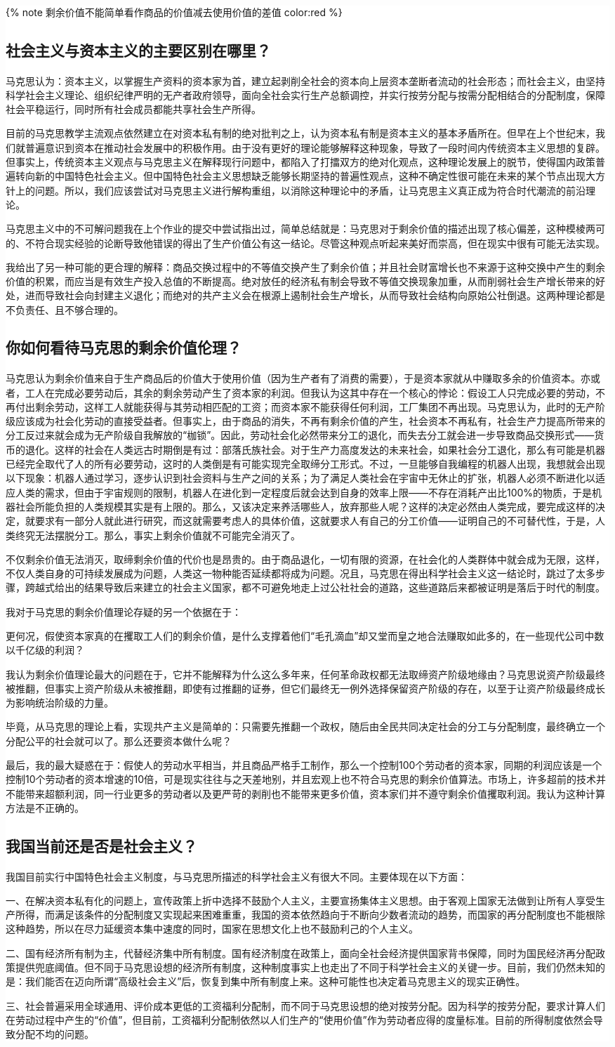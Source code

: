 
{% note 剩余价值不能简单看作商品的价值减去使用价值的差值  color:red %}

## 社会主义与资本主义的主要区别在哪里？

马克思认为：资本主义，以掌握生产资料的资本家为首，建立起剥削全社会的资本向上层资本垄断者流动的社会形态；而社会主义，由坚持科学社会主义理论、组织纪律严明的无产者政府领导，面向全社会实行生产总额调控，并实行按劳分配与按需分配相结合的分配制度，保障社会平稳运行，同时所有社会成员都能共享社会生产所得。

目前的马克思教学主流观点依然建立在对资本私有制的绝对批判之上，认为资本私有制是资本主义的基本矛盾所在。但早在上个世纪末，我们就普遍意识到资本在推动社会发展中的积极作用。由于没有更好的理论能够解释这种现象，导致了一段时间内传统资本主义思想的复辟。但事实上，传统资本主义观点与马克思主义在解释现行问题中，都陷入了打擂双方的绝对化观点，这种理论发展上的脱节，使得国内政策普遍转向新的中国特色社会主义。但中国特色社会主义思想缺乏能够长期坚持的普遍性观点，这种不确定性很可能在未来的某个节点出现大方针上的问题。所以，我们应该尝试对马克思主义进行解构重组，以消除这种理论中的矛盾，让马克思主义真正成为符合时代潮流的前沿理论。

马克思主义中的不可解问题我在上个作业的提交中尝试指出过，简单总结就是：马克思对于剩余价值的描述出现了核心偏差，这种模棱两可的、不符合现实经验的论断导致他错误的得出了生产价值公有这一结论。尽管这种观点听起来美好而崇高，但在现实中很有可能无法实现。

我给出了另一种可能的更合理的解释：商品交换过程中的不等值交换产生了剩余价值；并且社会财富增长也不来源于这种交换中产生的剩余价值的积累，而应当是有效生产投入总值的不断提高。绝对放任的经济私有制会导致不等值交换现象加重，从而削弱社会生产增长带来的好处，进而导致社会向封建主义退化；而绝对的共产主义会在根源上遏制社会生产增长，从而导致社会结构向原始公社倒退。这两种理论都是不负责任、且不够合理的。

## 你如何看待马克思的剩余价值伦理？

马克思认为剩余价值来自于生产商品后的价值大于使用价值（因为生产者有了消费的需要），于是资本家就从中赚取多余的价值资本。亦或者，工人在完成必要劳动后，其余的剩余劳动产生了资本家的利润。但我认为这其中存在一个核心的悖论：假设工人只完成必要的劳动，不再付出剩余劳动，这样工人就能获得与其劳动相匹配的工资；而资本家不能获得任何利润，工厂集团不再出现。马克思认为，此时的无产阶级应该成为社会化劳动的直接受益者。但事实上，由于商品的消失，不再有剩余价值的产生，社会资本不再私有，社会生产力提高所带来的分工反过来就会成为无产阶级自我解放的“枷锁”。因此，劳动社会化必然带来分工的退化，而失去分工就会进一步导致商品交换形式——货币的退化。这样的社会在人类远古时期倒是有过：部落氏族社会。对于生产力高度发达的未来社会，如果社会分工退化，那么有可能是机器已经完全取代了人的所有必要劳动，这时的人类倒是有可能实现完全取缔分工形式。不过，一旦能够自我编程的机器人出现，我想就会出现以下现象：机器人通过学习，逐步认识到社会资料与生产之间的关系；为了满足人类社会在宇宙中无休止的扩张，机器人必须不断进化以适应人类的需求，但由于宇宙规则的限制，机器人在进化到一定程度后就会达到自身的效率上限——不存在消耗产出比100%的物质，于是机器社会所能负担的人类规模其实是有上限的。那么，又该决定来养活哪些人，放弃那些人呢？这样的决定必然由人类完成，要完成这样的决定，就要求有一部分人就此进行研究，而这就需要考虑人的具体价值，这就要求人有自己的分工价值——证明自己的不可替代性，于是，人类终究无法摆脱分工。那么，事实上剩余价值就不可能完全消灭了。

不仅剩余价值无法消灭，取缔剩余价值的代价也是昂贵的。由于商品退化，一切有限的资源，在社会化的人类群体中就会成为无限，这样，不仅人类自身的可持续发展成为问题，人类这一物种能否延续都将成为问题。况且，马克思在得出科学社会主义这一结论时，跳过了太多步骤，跨越式给出的结果导致后来建立的社会主义国家，都不可避免地走上过公社社会的道路，这些道路后来都被证明是落后于时代的制度。

我对于马克思的剩余价值理论存疑的另一个依据在于： 

更何况，假使资本家真的在攫取工人们的剩余价值，是什么支撑着他们“毛孔滴血”却又堂而皇之地合法赚取如此多的，在一些现代公司中数以千亿级的利润？

我认为剩余价值理论最大的问题在于，它并不能解释为什么这么多年来，任何革命政权都无法取缔资产阶级地缘由？马克思说资产阶级最终被推翻，但事实上资产阶级从未被推翻，即使有过推翻的证券，但它们最终无一例外选择保留资产阶级的存在，以至于让资产阶级最终成长为影响统治阶级的力量。

毕竟，从马克思的理论上看，实现共产主义是简单的：只需要先推翻一个政权，随后由全民共同决定社会的分工与分配制度，最终确立一个分配公平的社会就可以了。那么还要资本做什么呢？

最后，我的最大疑惑在于：假使人的劳动水平相当，并且商品严格手工制作，那么一个控制100个劳动者的资本家，同期的利润应该是一个控制10个劳动者的资本增速的10倍，可是现实往往与之天差地别，并且宏观上也不符合马克思的剩余价值算法。市场上，许多超前的技术并不能带来超额利润，同一行业更多的劳动者以及更严苛的剥削也不能带来更多价值，资本家们并不遵守剩余价值攫取利润。我认为这种计算方法是不正确的。

## 我国当前还是否是社会主义？

我国目前实行中国特色社会主义制度，与马克思所描述的科学社会主义有很大不同。主要体现在以下方面：

一、在解决资本私有化的问题上，宣传政策上折中选择不鼓励个人主义，主要宣扬集体主义思想。由于客观上国家无法做到让所有人享受生产所得，而满足该条件的分配制度又实现起来困难重重，我国的资本依然趋向于不断向少数者流动的趋势，而国家的再分配制度也不能根除这种趋势，所以在尽力延缓资本集中速度的同时，国家在思想文化上也不鼓励利己的个人主义。

二、国有经济所有制为主，代替经济集中所有制度。国有经济制度在政策上，面向全社会经济提供国家背书保障，同时为国民经济再分配政策提供兜底阈值。但不同于马克思设想的经济所有制度，这种制度事实上也走出了不同于科学社会主义的关键一步。目前，我们仍然未知的是：我们能否在迈向所谓“高级社会主义”后，恢复到集中所有制度上来。这种可能性也决定着马克思主义的现实正确性。

三、社会普遍采用全球通用、评价成本更低的工资福利分配制，而不同于马克思设想的绝对按劳分配。因为科学的按劳分配，要求计算人们在劳动过程中产生的“价值”，但目前，工资福利分配制依然以人们生产的“使用价值”作为劳动者应得的度量标准。目前的所得制度依然会导致分配不均的问题。
